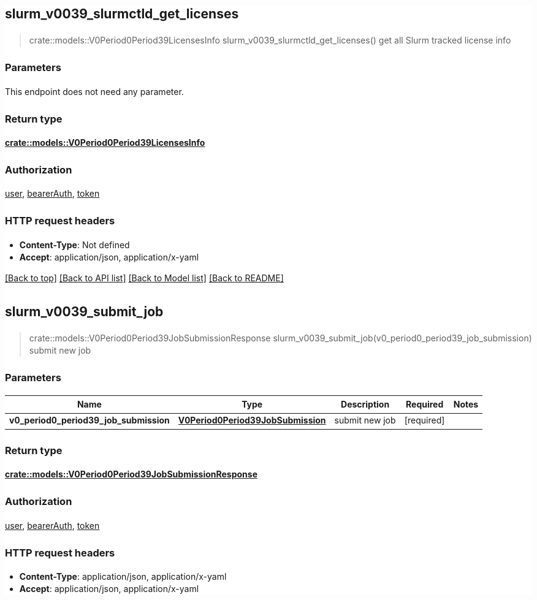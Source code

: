 
## slurm_v0039_slurmctld_get_licenses

> crate::models::V0Period0Period39LicensesInfo slurm_v0039_slurmctld_get_licenses()
get all Slurm tracked license info

### Parameters

This endpoint does not need any parameter.

### Return type

[**crate::models::V0Period0Period39LicensesInfo**](v0.0.39_licenses_info.md)

### Authorization

[user](../README.md#user), [bearerAuth](../README.md#bearerAuth), [token](../README.md#token)

### HTTP request headers

- **Content-Type**: Not defined
- **Accept**: application/json, application/x-yaml

[[Back to top]](#) [[Back to API list]](../README.md#documentation-for-api-endpoints) [[Back to Model list]](../README.md#documentation-for-models) [[Back to README]](../README.md)


## slurm_v0039_submit_job

> crate::models::V0Period0Period39JobSubmissionResponse slurm_v0039_submit_job(v0_period0_period39_job_submission)
submit new job

### Parameters


Name | Type | Description  | Required | Notes
------------- | ------------- | ------------- | ------------- | -------------
**v0_period0_period39_job_submission** | [**V0Period0Period39JobSubmission**](V0Period0Period39JobSubmission.md) | submit new job | [required] |

### Return type

[**crate::models::V0Period0Period39JobSubmissionResponse**](v0.0.39_job_submission_response.md)

### Authorization

[user](../README.md#user), [bearerAuth](../README.md#bearerAuth), [token](../README.md#token)

### HTTP request headers

- **Content-Type**: application/json, application/x-yaml
- **Accept**: application/json, application/x-yaml
